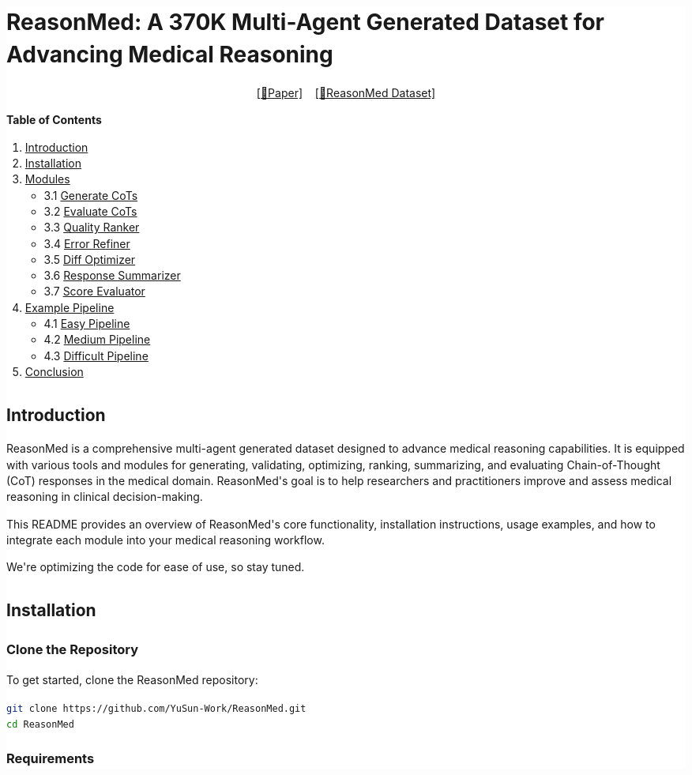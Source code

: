 # ReasonMed: A 370K Multi-Agent Generated Dataset for Advancing Medical Reasoning

<p align="center">
  <a href="https://arxiv.org/abs/2506.09513">[📖Paper]</a> &nbsp;&nbsp;
  <a href="https://huggingface.co/datasets/YuSun-AI/ReasonMed">[🤗ReasonMed Dataset]</a>
</p>



**Table of Contents**  

1. [Introduction](#introduction)
2. [Installation](#installation)
3. [Modules](#modules)
   - 3.1 [Generate CoTs](#generate-cots)
   - 3.2 [Evaluate CoTs](#evaluate-cots)
   - 3.3 [Quality Ranker](#quality-ranker)
   - 3.4 [Error Refiner](#error-refiner)
   - 3.5 [Diff Optimizer](#diff-optimizer)
   - 3.6 [Response Summarizer](#response-summarizer)
   - 3.7 [Score Evaluator](#score-evaluator)
4. [Example Pipeline](#example-pipeline)
   - 4.1 [Easy Pipeline](#easy-pipeline)
   - 4.2 [Medium Pipeline](#medium-pipeline)
   - 4.3 [Difficult Pipeline](#difficult-pipeline)
5. [Conclusion](#conclusion)


## Introduction
ReasonMed is a comprehensive multi-agent generated dataset designed to advance medical reasoning capabilities. It is equipped with various tools and modules for generating, validating, optimizing, ranking, summarizing, and evaluating Chain-of-Thought (CoT) responses in the medical domain. ReasonMed's goal is to help researchers and practitioners improve and assess medical reasoning in clinical decision-making.

This README provides an overview of ReasonMed's core functionality, installation instructions, usage examples, and how to integrate each module into your medical reasoning workflow.

We're optimizing the code for ease of use, so stay tuned.



## Installation

### Clone the Repository
To get started, clone the ReasonMed repository:

```bash
git clone https://github.com/YuSun-Work/ReasonMed.git
cd ReasonMed
```

### Requirements
